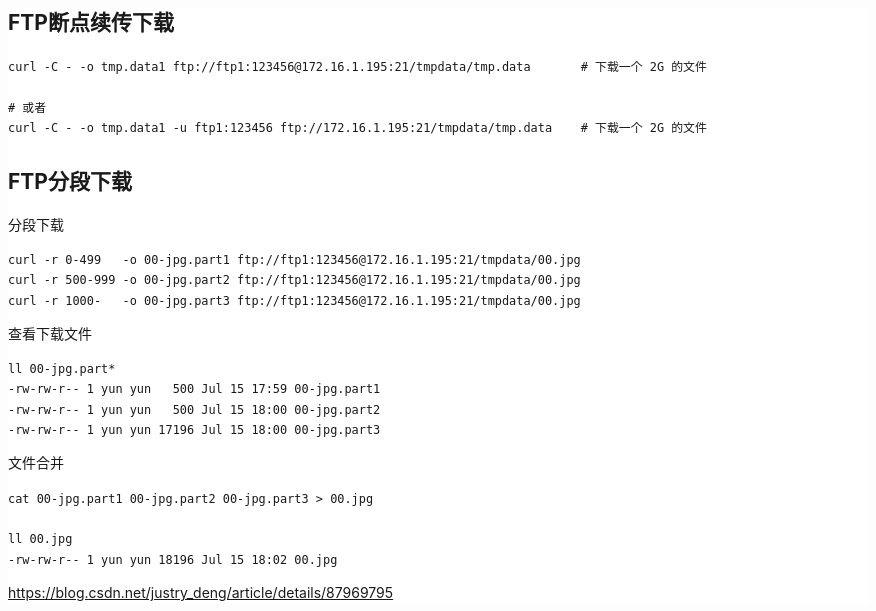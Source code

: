 FTP断点续传下载
---
```
curl -C - -o tmp.data1 ftp://ftp1:123456@172.16.1.195:21/tmpdata/tmp.data       # 下载一个 2G 的文件

# 或者
curl -C - -o tmp.data1 -u ftp1:123456 ftp://172.16.1.195:21/tmpdata/tmp.data    # 下载一个 2G 的文件
```



FTP分段下载
---

分段下载
```
curl -r 0-499   -o 00-jpg.part1 ftp://ftp1:123456@172.16.1.195:21/tmpdata/00.jpg
curl -r 500-999 -o 00-jpg.part2 ftp://ftp1:123456@172.16.1.195:21/tmpdata/00.jpg
curl -r 1000-   -o 00-jpg.part3 ftp://ftp1:123456@172.16.1.195:21/tmpdata/00.jpg
```

查看下载文件
```
ll 00-jpg.part*
-rw-rw-r-- 1 yun yun   500 Jul 15 17:59 00-jpg.part1
-rw-rw-r-- 1 yun yun   500 Jul 15 18:00 00-jpg.part2
-rw-rw-r-- 1 yun yun 17196 Jul 15 18:00 00-jpg.part3
```

文件合并
```
cat 00-jpg.part1 00-jpg.part2 00-jpg.part3 > 00.jpg

ll 00.jpg 
-rw-rw-r-- 1 yun yun 18196 Jul 15 18:02 00.jpg
```


https://blog.csdn.net/justry_deng/article/details/87969795
